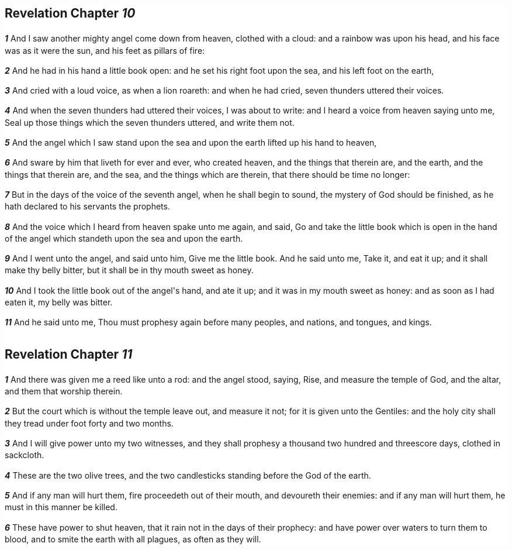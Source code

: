 
## Revelation Chapter ***10***

***1*** And I saw another mighty angel come down from heaven, clothed with a cloud: and a rainbow was upon his head, and his face was as it were the sun, and his feet as pillars of fire:

***2*** And he had in his hand a little book open: and he set his right foot upon the sea, and his left foot on the earth,

***3*** And cried with a loud voice, as when a lion roareth: and when he had cried, seven thunders uttered their voices.

***4*** And when the seven thunders had uttered their voices, I was about to write: and I heard a voice from heaven saying unto me, Seal up those things which the seven thunders uttered, and write them not.

***5*** And the angel which I saw stand upon the sea and upon the earth lifted up his hand to heaven,

***6*** And sware by him that liveth for ever and ever, who created heaven, and the things that therein are, and the earth, and the things that therein are, and the sea, and the things which are therein, that there should be time no longer:

***7*** But in the days of the voice of the seventh angel, when he shall begin to sound, the mystery of God should be finished, as he hath declared to his servants the prophets.

***8*** And the voice which I heard from heaven spake unto me again, and said, Go and take the little book which is open in the hand of the angel which standeth upon the sea and upon the earth.

***9*** And I went unto the angel, and said unto him, Give me the little book. And he said unto me, Take it, and eat it up; and it shall make thy belly bitter, but it shall be in thy mouth sweet as honey.

***10*** And I took the little book out of the angel's hand, and ate it up; and it was in my mouth sweet as honey: and as soon as I had eaten it, my belly was bitter.

***11*** And he said unto me, Thou must prophesy again before many peoples, and nations, and tongues, and kings.


## Revelation Chapter ***11***

***1*** And there was given me a reed like unto a rod: and the angel stood, saying, Rise, and measure the temple of God, and the altar, and them that worship therein.

***2*** But the court which is without the temple leave out, and measure it not; for it is given unto the Gentiles: and the holy city shall they tread under foot forty and two months.

***3*** And I will give power unto my two witnesses, and they shall prophesy a thousand two hundred and threescore days, clothed in sackcloth.

***4*** These are the two olive trees, and the two candlesticks standing before the God of the earth.

***5*** And if any man will hurt them, fire proceedeth out of their mouth, and devoureth their enemies: and if any man will hurt them, he must in this manner be killed.

***6*** These have power to shut heaven, that it rain not in the days of their prophecy: and have power over waters to turn them to blood, and to smite the earth with all plagues, as often as they will.
